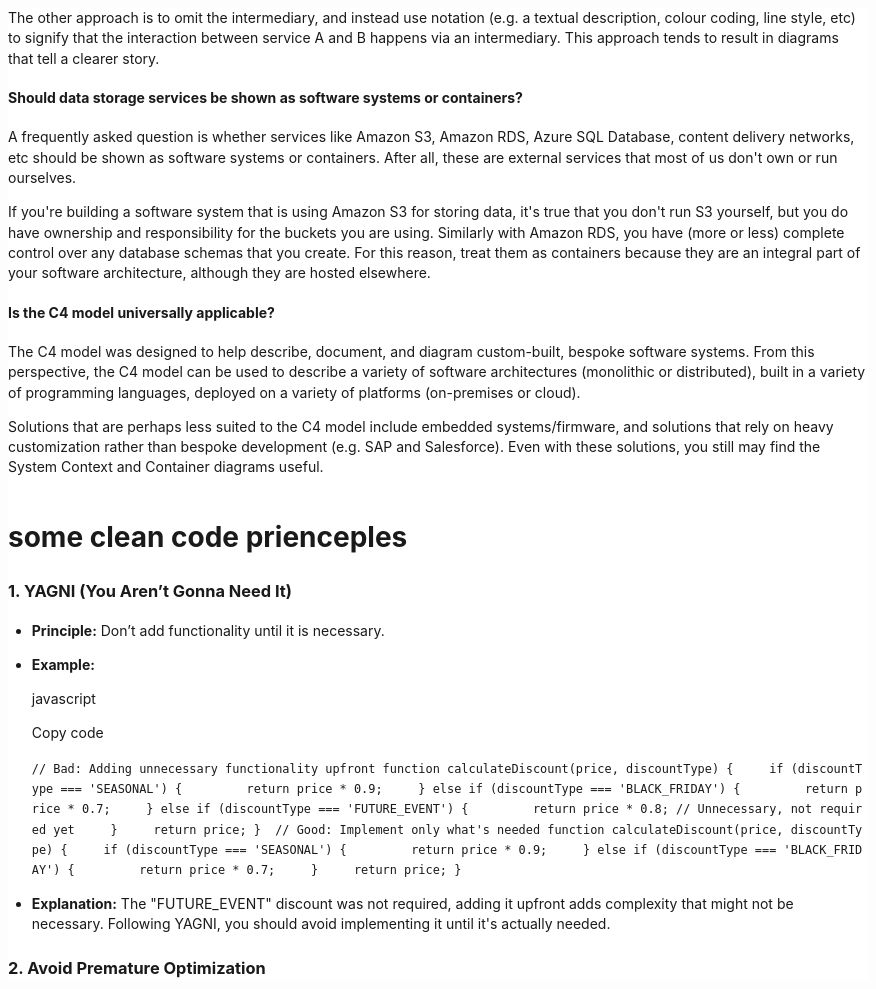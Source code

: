 The other approach is to omit the intermediary, and instead use notation (e.g. a textual description, colour coding, line style, etc) to signify that the interaction between service A and B happens via an intermediary. This approach tends to result in diagrams that tell a clearer story.

#### Should data storage services be shown as software systems or containers?

A frequently asked question is whether services like Amazon S3, Amazon RDS, Azure SQL Database, content delivery networks, etc should be shown as software systems or containers. After all, these are external services that most of us don't own or run ourselves.

If you're building a software system that is using Amazon S3 for storing data, it's true that you don't run S3 yourself, but you do have ownership and responsibility for the buckets you are using. Similarly with Amazon RDS, you have (more or less) complete control over any database schemas that you create. For this reason, treat them as containers because they are an integral part of your software architecture, although they are hosted elsewhere.

#### Is the C4 model universally applicable?

The C4 model was designed to help describe, document, and diagram custom-built, bespoke software systems. From this perspective, the C4 model can be used to describe a variety of software architectures (monolithic or distributed), built in a variety of programming languages, deployed on a variety of platforms (on-premises or cloud).

Solutions that are perhaps less suited to the C4 model include embedded systems/firmware, and solutions that rely on heavy customization rather than bespoke development (e.g. SAP and Salesforce). Even with these solutions, you still may find the System Context and Container diagrams useful.




# some clean code prienceples
### 1. **YAGNI (You Aren’t Gonna Need It)**

- **Principle:** Don’t add functionality until it is necessary.
- **Example:**
    
    javascript
    
    Copy code
    
    `// Bad: Adding unnecessary functionality upfront function calculateDiscount(price, discountType) {     if (discountType === 'SEASONAL') {         return price * 0.9;     } else if (discountType === 'BLACK_FRIDAY') {         return price * 0.7;     } else if (discountType === 'FUTURE_EVENT') {         return price * 0.8; // Unnecessary, not required yet     }     return price; }  // Good: Implement only what's needed function calculateDiscount(price, discountType) {     if (discountType === 'SEASONAL') {         return price * 0.9;     } else if (discountType === 'BLACK_FRIDAY') {         return price * 0.7;     }     return price; }`
    
- **Explanation:** The "FUTURE_EVENT" discount was not required, adding it upfront adds complexity that might not be necessary. Following YAGNI, you should avoid implementing it until it's actually needed.

### 2. **Avoid Premature Optimization**
